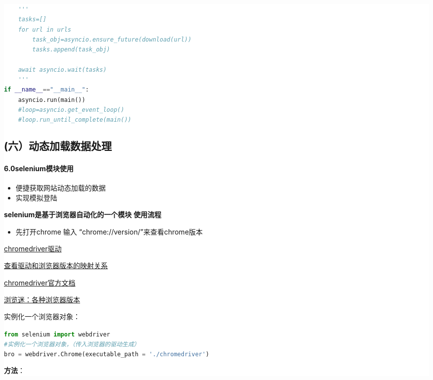 ```python
    '''
    tasks=[]
    for url in urls
        task_obj=asyncio.ensure_future(download(url))
        tasks.append(task_obj)
    
    await asyncio.wait(tasks)
    '''
if __name__=="__main__":
    asyncio.run(main())
    #loop=asyncio.get_event_loop()
    #loop.run_until_complete(main())
```

























## (六）动态加载数据处理

#### 6.0selenium模块使用

- 便捷获取网站动态加载的数据
- 实现模拟登陆

**selenium是基于浏览器自动化的一个模块**
**使用流程**

* 先打开chrome 输入 “chrome://version/”来查看chrome版本

[chromedriver驱动](http://npm.taobao.org/mirrors/chromedriver/)

[查看驱动和浏览器版本的映射关系](http://blog.csdn.net/huilan_same/article/details/51896672)

[chromedriver官方文档]( https://chromedriver.chromium.org/home)

[浏览迷：各种浏览器版本](https://liulanmi.com/tag/chrome)

实例化一个浏览器对象：
```python
from selenium import webdriver
#实例化一个浏览器对象，（传入浏览器的驱动生成）
bro = webdriver.Chrome(executable_path = './chromedriver')
```
**方法**：
